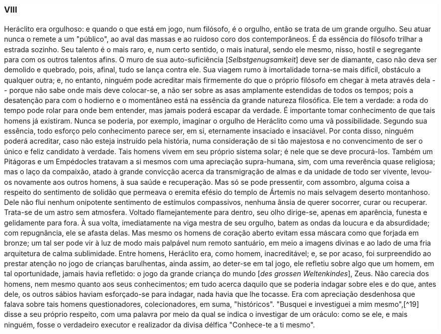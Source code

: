 ### VIII

Heráclito era orgulhoso: e quando o que está em jogo, num filósofo, é o
orgulho, então se trata de um grande orgulho. Seu atuar nunca o remete a
um "público", ao aval das massas e ao ruidoso coro dos contemporâneos. É
da essência do filósofo trilhar a estrada sozinho. Seu talento é o mais
raro, e, num certo sentido, o mais inatural, sendo ele mesmo, nisso,
hostil e segregante para com os outros talentos afins. O muro de sua
auto-suficiência \[*Selbstgenugsamkeit*\] deve ser de diamante, caso não
deva ser demolido e quebrado, pois, afinal, tudo se lança contra ele.
Sua viagem rumo à imortalidade torna-se mais difícil, obstáculo a
qualquer outra; e, no entanto, ninguém pode acreditar mais firmemente do
que o próprio filósofo em chegar à meta através dela -- porque não sabe
onde mais deve colocar-se, a não ser sobre as asas amplamente estendidas
de todos os tempos; pois a desatenção para com o hodierno e o momentâneo
está na essência da grande natureza filosófica. Ele tem a verdade: a
roda do tempo pode rolar para onde bem entender, mas jamais poderá
escapar da verdade. É importante tomar conhecimento de que tais homens
já existiram. Nunca se poderia, por exemplo, imaginar o orgulho de
Heráclito como uma vã possibilidade. Segundo sua essência, todo esforço
pelo conhecimento parece ser, em si, eternamente insaciado e insaciável.
Por conta disso, ninguém poderá acreditar, caso não esteja instruído
pela história, numa consideração de si tão majestosa e no convencimento
de ser o único e feliz candidato à verdade. Tais homens vivem em seu
próprio sistema solar; é nele que se deve procurá-los. Também um
Pitágoras e um Empédocles tratavam a si mesmos com uma apreciação
supra-humana, sim, com uma reverência quase religiosa; mas o laço da
compaixão, atado à grande convicção acerca da transmigração de almas e
da unidade de todo ser vivente, levou-os novamente aos outros homens, à
sua saúde e recuperação. Mas só se pode pressentir, com assombro, alguma
coisa a respeito do sentimento de solidão que permeava o eremita efésio
do templo de Ártemis no mais selvagem deserto montanhoso. Dele não flui
nenhum onipotente sentimento de estímulos compassivos, nenhuma ânsia de
querer socorrer, curar ou recuperar. Trata-se de um astro sem atmosfera.
Voltado flamejantemente para dentro, seu olho dirige-se, apenas em
aparência, funesta e gelidamente para fora. À sua volta, imediatamente
na viga mestra de seu orgulho, batem as ondas da loucura e da
absurdidade; com repugnância, ele se afasta delas. Mas mesmo os homens
de coração aberto evitam essa máscara como que forjada em bronze; um tal
ser pode vir à luz de modo mais palpável num remoto santuário, em meio a
imagens divinas e ao lado de uma fria arquitetura de calma sublimidade.
Entre homens, Heráclito era, como homem, inacreditável; e, se por acaso,
foi surpreendido ao prestar atenção no jogo de crianças barulhentas,
ainda assim, ao deter-se em tal jogo, ele refletiu sobre algo que um
homem, em tal oportunidade, jamais havia refletido: o jogo da grande
criança do mundo \[*des grossen Weltenkindes*\], Zeus. Não carecia dos
homens, nem mesmo quanto aos seus conhecimentos; em tudo acerca daquilo
que se poderia indagar sobre eles e do que, antes dele, os outros sábios
haviam esforçado-se para indagar, nada havia que lhe tocasse. Era com
apreciação desdenhosa que falava sobre tais homens questionadores,
colecionadores, em suma, "históricos". "Busquei e investiguei a mim
mesmo",[^19] disse a seu próprio respeito, com uma palavra por meio da
qual se indica o investigar de um oráculo: como se ele, e mais ninguém,
fosse o verdadeiro executor e realizador da divisa délfica "Conhece-te a
ti mesmo".
